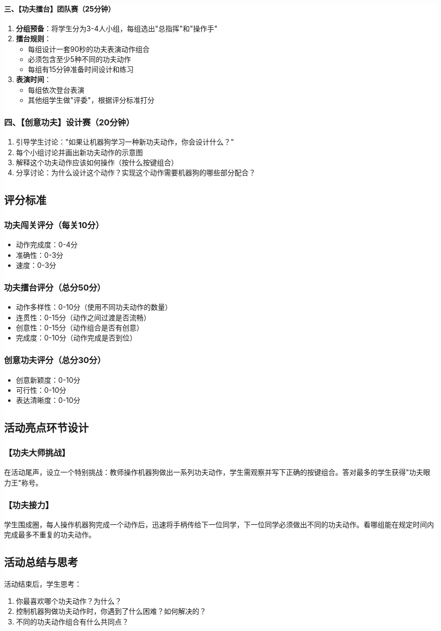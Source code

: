 #### 三、【功夫擂台】团队赛（25分钟）
1. **分组预备**：将学生分为3-4人小组，每组选出"总指挥"和"操作手"
2. **擂台规则**：
   - 每组设计一套90秒的功夫表演动作组合
   - 必须包含至少5种不同的功夫动作
   - 每组有15分钟准备时间设计和练习
3. **表演时间**：
   - 每组依次登台表演
   - 其他组学生做"评委"，根据评分标准打分

### 四、【创意功夫】设计赛（20分钟）
1. 引导学生讨论："如果让机器狗学习一种新功夫动作，你会设计什么？"
2. 每个小组讨论并画出新功夫动作的示意图
3. 解释这个功夫动作应该如何操作（按什么按键组合）
4. 分享讨论：为什么设计这个动作？实现这个动作需要机器狗的哪些部分配合？

## 评分标准

### 功夫闯关评分（每关10分）
- 动作完成度：0-4分
- 准确性：0-3分
- 速度：0-3分

### 功夫擂台评分（总分50分）
- 动作多样性：0-10分（使用不同功夫动作的数量）
- 连贯性：0-15分（动作之间过渡是否流畅）
- 创意性：0-15分（动作组合是否有创意）
- 完成度：0-10分（动作完成是否到位）

### 创意功夫评分（总分30分）
- 创意新颖度：0-10分
- 可行性：0-10分
- 表达清晰度：0-10分

## 活动亮点环节设计

### 【功夫大师挑战】
在活动尾声，设立一个特别挑战：教师操作机器狗做出一系列功夫动作，学生需观察并写下正确的按键组合。答对最多的学生获得"功夫眼力王"称号。

### 【功夫接力】
学生围成圈，每人操作机器狗完成一个动作后，迅速将手柄传给下一位同学，下一位同学必须做出不同的功夫动作。看哪组能在规定时间内完成最多不重复的功夫动作。

## 活动总结与思考
活动结束后，学生思考：
1. 你最喜欢哪个功夫动作？为什么？
2. 控制机器狗做功夫动作时，你遇到了什么困难？如何解决的？
3. 不同的功夫动作组合有什么共同点？


